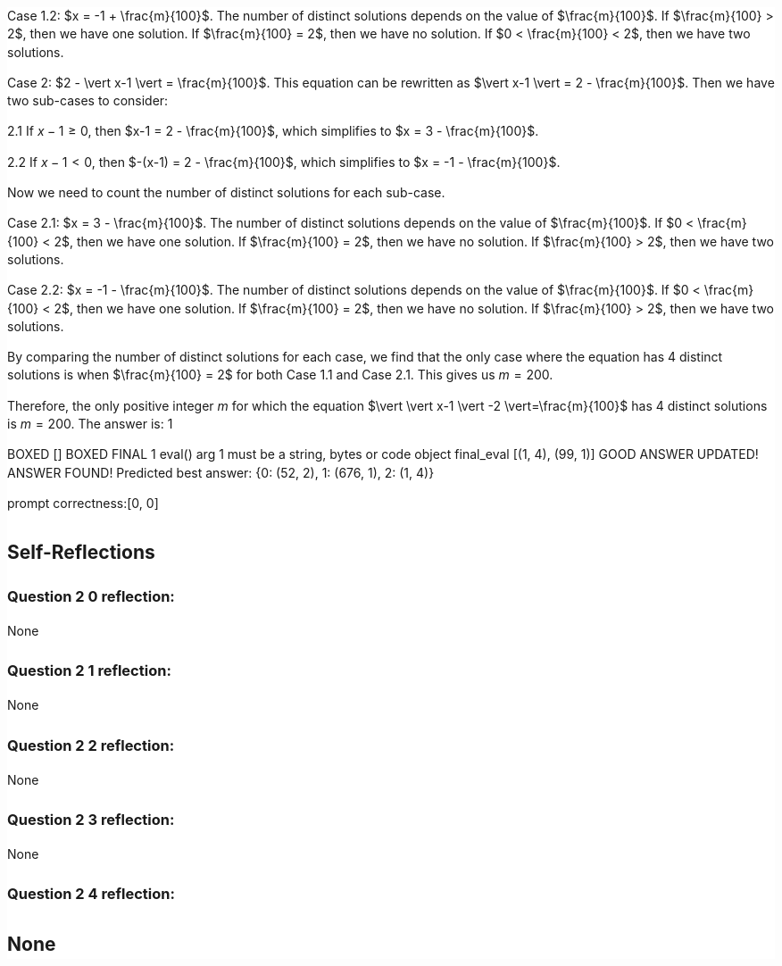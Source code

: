 Case 1.2: $x = -1 + \frac{m}{100}$. The number of distinct solutions depends on the value of $\frac{m}{100}$. If $\frac{m}{100} > 2$, then we have one solution. If $\frac{m}{100} = 2$, then we have no solution. If $0 < \frac{m}{100} < 2$, then we have two solutions.

Case 2: $2 - \vert x-1 \vert = \frac{m}{100}$.
This equation can be rewritten as $\vert x-1 \vert = 2 - \frac{m}{100}$.
Then we have two sub-cases to consider:

2.1 If $x-1 \geq 0$, then $x-1 = 2 - \frac{m}{100}$, which simplifies to $x = 3 - \frac{m}{100}$.

2.2 If $x-1 < 0$, then $-(x-1) = 2 - \frac{m}{100}$, which simplifies to $x = -1 - \frac{m}{100}$.

Now we need to count the number of distinct solutions for each sub-case.

Case 2.1: $x = 3 - \frac{m}{100}$. The number of distinct solutions depends on the value of $\frac{m}{100}$. If $0 < \frac{m}{100} < 2$, then we have one solution. If $\frac{m}{100} = 2$, then we have no solution. If $\frac{m}{100} > 2$, then we have two solutions.

Case 2.2: $x = -1 - \frac{m}{100}$. The number of distinct solutions depends on the value of $\frac{m}{100}$. If $0 < \frac{m}{100} < 2$, then we have one solution. If $\frac{m}{100} = 2$, then we have no solution. If $\frac{m}{100} > 2$, then we have two solutions.

By comparing the number of distinct solutions for each case, we find that the only case where the equation has 4 distinct solutions is when $\frac{m}{100} = 2$ for both Case 1.1 and Case 2.1. This gives us $m = 200$.

Therefore, the only positive integer $m$ for which the equation $\vert \vert x-1 \vert -2 \vert=\frac{m}{100}$ has 4 distinct solutions is $m = 200$. The answer is: $1$

BOXED []
BOXED FINAL 1
eval() arg 1 must be a string, bytes or code object final_eval
[(1, 4), (99, 1)]
GOOD ANSWER UPDATED!
ANSWER FOUND!
Predicted best answer: {0: (52, 2), 1: (676, 1), 2: (1, 4)}

prompt correctness:[0, 0]

## Self-Reflections

### Question 2 0 reflection:
None
### Question 2 1 reflection:
None
### Question 2 2 reflection:
None
### Question 2 3 reflection:
None
### Question 2 4 reflection:
None
---
